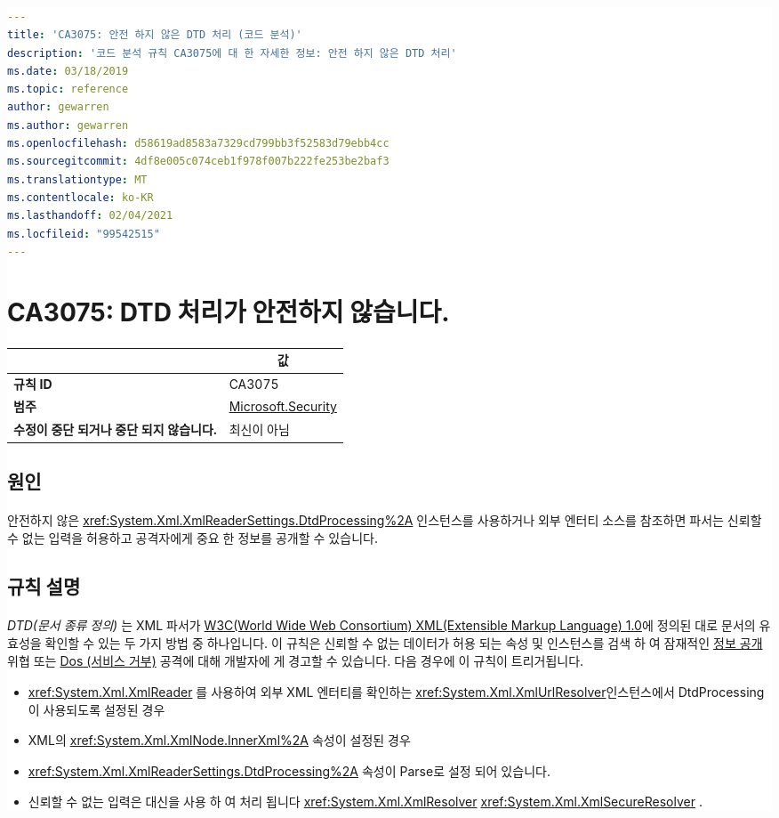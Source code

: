 ```yaml
---
title: 'CA3075: 안전 하지 않은 DTD 처리 (코드 분석)'
description: '코드 분석 규칙 CA3075에 대 한 자세한 정보: 안전 하지 않은 DTD 처리'
ms.date: 03/18/2019
ms.topic: reference
author: gewarren
ms.author: gewarren
ms.openlocfilehash: d58619ad8583a7329cd799bb3f52583d79ebb4cc
ms.sourcegitcommit: 4df8e005c074ceb1f978f007b222fe253be2baf3
ms.translationtype: MT
ms.contentlocale: ko-KR
ms.lasthandoff: 02/04/2021
ms.locfileid: "99542515"
---
```

# <a name="ca3075-insecure-dtd-processing"></a>CA3075: DTD 처리가 안전하지 않습니다.

| | 값 |
|-|-|
| **규칙 ID** |CA3075|
| **범주** |[Microsoft.Security](security-warnings.md)|
| **수정이 중단 되거나 중단 되지 않습니다.** |최신이 아님|

## <a name="cause"></a>원인

안전하지 않은 <xref:System.Xml.XmlReaderSettings.DtdProcessing%2A> 인스턴스를 사용하거나 외부 엔터티 소스를 참조하면 파서는 신뢰할 수 없는 입력을 허용하고 공격자에게 중요 한 정보를 공개할 수 있습니다.

## <a name="rule-description"></a>규칙 설명

*DTD(문서 종류 정의)* 는 XML 파서가  [W3C(World Wide Web Consortium) XML(Extensible Markup Language) 1.0](https://www.w3.org/TR/2008/REC-xml-20081126/)에 정의된 대로 문서의 유효성을 확인할 수 있는 두 가지 방법 중 하나입니다. 이 규칙은 신뢰할 수 없는 데이터가 허용 되는 속성 및 인스턴스를 검색 하 여 잠재적인 [정보 공개](../../../framework/wcf/feature-details/information-disclosure.md) 위협 또는 [Dos (서비스 거부)](../../../framework/wcf/feature-details/denial-of-service.md) 공격에 대해 개발자에 게 경고할 수 있습니다. 다음 경우에 이 규칙이 트리거됩니다.

- <xref:System.Xml.XmlReader> 를 사용하여 외부 XML 엔터티를 확인하는 <xref:System.Xml.XmlUrlResolver>인스턴스에서 DtdProcessing이 사용되도록 설정된 경우

- XML의 <xref:System.Xml.XmlNode.InnerXml%2A> 속성이 설정된 경우

- <xref:System.Xml.XmlReaderSettings.DtdProcessing%2A> 속성이 Parse로 설정 되어 있습니다.

- 신뢰할 수 없는 입력은 대신을 사용 하 여 처리 됩니다 <xref:System.Xml.XmlResolver> <xref:System.Xml.XmlSecureResolver> .
